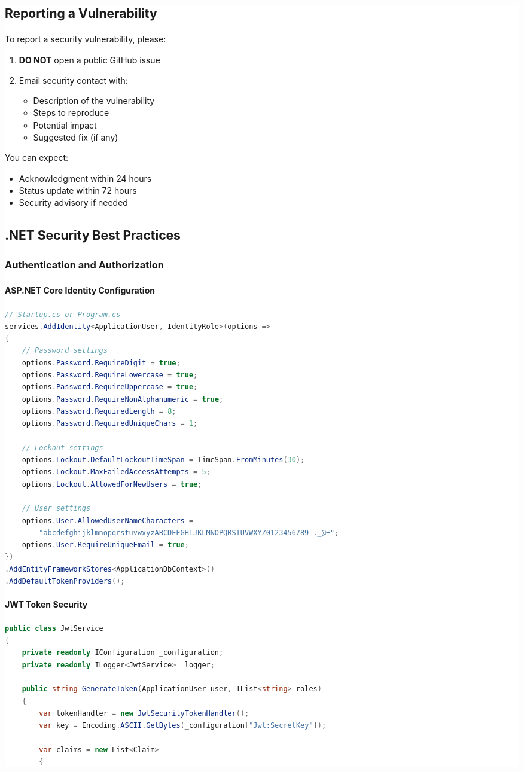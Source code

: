 ## Reporting a Vulnerability

To report a security vulnerability, please:

1. **DO NOT** open a public GitHub issue

2. Email security contact with:
   - Description of the vulnerability
   - Steps to reproduce
   - Potential impact
   - Suggested fix (if any)

You can expect:

- Acknowledgment within 24 hours
- Status update within 72 hours
- Security advisory if needed

## .NET Security Best Practices

### Authentication and Authorization

#### ASP.NET Core Identity Configuration

```csharp
// Startup.cs or Program.cs
services.AddIdentity<ApplicationUser, IdentityRole>(options =>
{
    // Password settings
    options.Password.RequireDigit = true;
    options.Password.RequireLowercase = true;
    options.Password.RequireUppercase = true;
    options.Password.RequireNonAlphanumeric = true;
    options.Password.RequiredLength = 8;
    options.Password.RequiredUniqueChars = 1;

    // Lockout settings
    options.Lockout.DefaultLockoutTimeSpan = TimeSpan.FromMinutes(30);
    options.Lockout.MaxFailedAccessAttempts = 5;
    options.Lockout.AllowedForNewUsers = true;

    // User settings
    options.User.AllowedUserNameCharacters =
        "abcdefghijklmnopqrstuvwxyzABCDEFGHIJKLMNOPQRSTUVWXYZ0123456789-._@+";
    options.User.RequireUniqueEmail = true;
})
.AddEntityFrameworkStores<ApplicationDbContext>()
.AddDefaultTokenProviders();
```

#### JWT Token Security

```csharp
public class JwtService
{
    private readonly IConfiguration _configuration;
    private readonly ILogger<JwtService> _logger;

    public string GenerateToken(ApplicationUser user, IList<string> roles)
    {
        var tokenHandler = new JwtSecurityTokenHandler();
        var key = Encoding.ASCII.GetBytes(_configuration["Jwt:SecretKey"]);
        
        var claims = new List<Claim>
        {
```